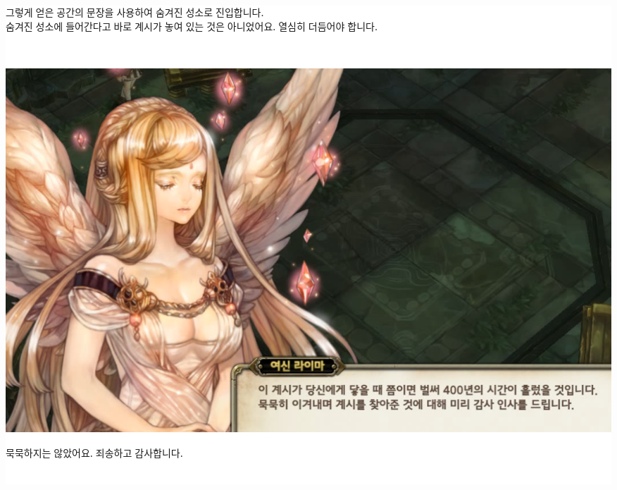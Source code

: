그렇게 얻은 공간의 문장을 사용하여 숨겨진 성소로 진입합니다.  
숨겨진 성소에 들어간다고 바로 계시가 놓여 있는 것은 아니었어요. 열심히 더듬어야 합니다.

&nbsp;

![이미지](./images/story3-44.png) 

묵묵하지는 않았어요. 죄송하고 감사합니다.

&nbsp;
